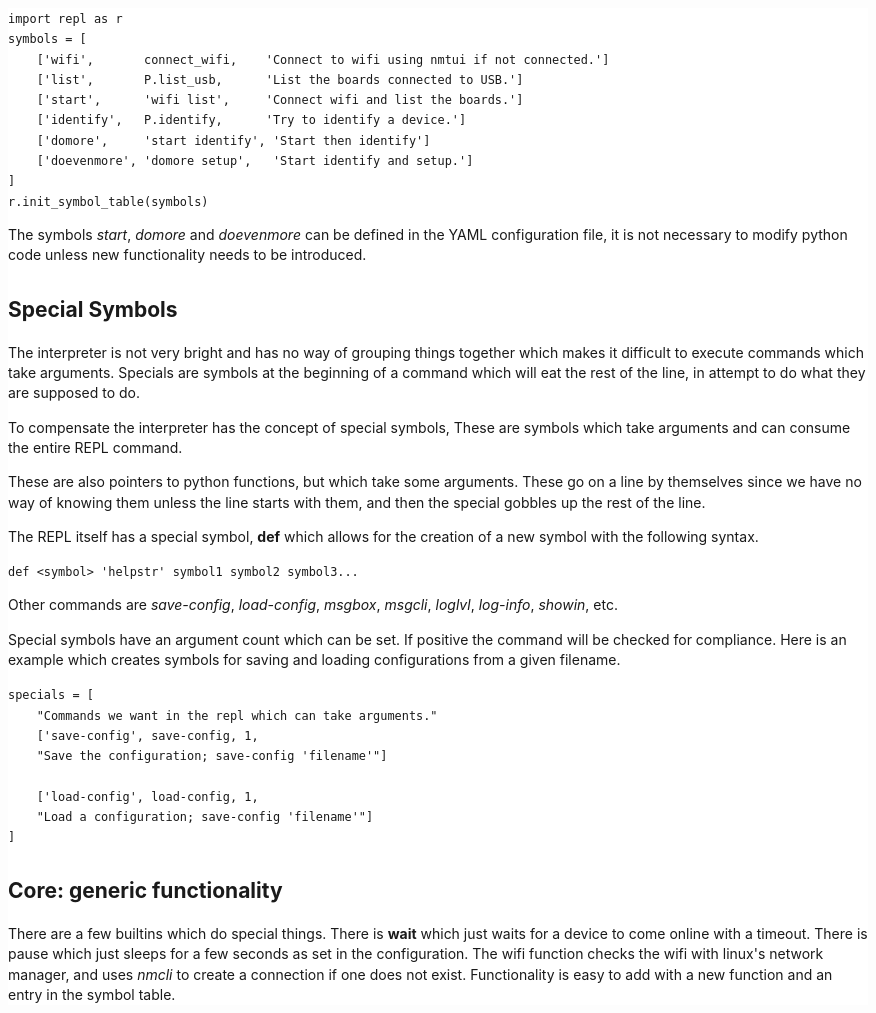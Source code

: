     import repl as r
    symbols = [
        ['wifi',       connect_wifi,    'Connect to wifi using nmtui if not connected.']
        ['list',       P.list_usb,      'List the boards connected to USB.']
        ['start',      'wifi list',     'Connect wifi and list the boards.']
        ['identify',   P.identify,      'Try to identify a device.']
        ['domore',     'start identify', 'Start then identify']
        ['doevenmore', 'domore setup',   'Start identify and setup.']
    ]
    r.init_symbol_table(symbols)

The symbols _start_, _domore_ and _doevenmore_ can be defined in the YAML 
configuration file, it is not necessary to modify python code unless new 
functionality needs to be introduced.

## Special Symbols

The interpreter is not very bright and has no way of grouping things together which
makes it difficult to execute commands which take arguments. Specials are symbols 
at the beginning of a command which will eat the rest of the line, in attempt to
do what they are supposed to do.

To compensate the interpreter has the concept of special symbols, 
These are symbols which take arguments and can consume the entire REPL command. 

These are also pointers to python functions, but which take some arguments.
These go on a line by themselves since we have no way of knowing them unless the
line starts with them, and then the special gobbles up the rest of the line.

The REPL itself has a special symbol, __def__ which allows for the creation 
of a new symbol with the following syntax. 

    def <symbol> 'helpstr' symbol1 symbol2 symbol3...

Other commands are _save-config_, _load-config_, _msgbox_, _msgcli_,
_loglvl_, _log-info_, _showin_, etc.
    
Special symbols have an argument count which can be set. If positive the command will
be checked for compliance. Here is an example which
creates symbols for saving and loading configurations from a given filename.

    specials = [
        "Commands we want in the repl which can take arguments."
        ['save-config', save-config, 1,
        "Save the configuration; save-config 'filename'"]

        ['load-config', load-config, 1,
        "Load a configuration; save-config 'filename'"]
    ]
    

## Core: generic functionality

There are a few builtins which do 
special things. There is __wait__ which just waits for a device to come online 
with a timeout. There is pause which just sleeps for a few seconds as set in the 
configuration. The wifi function checks the wifi with linux's network manager, and
uses _nmcli_ to create a connection if one does not exist. Functionality is easy 
to add with a new function and an entry in the symbol table.
